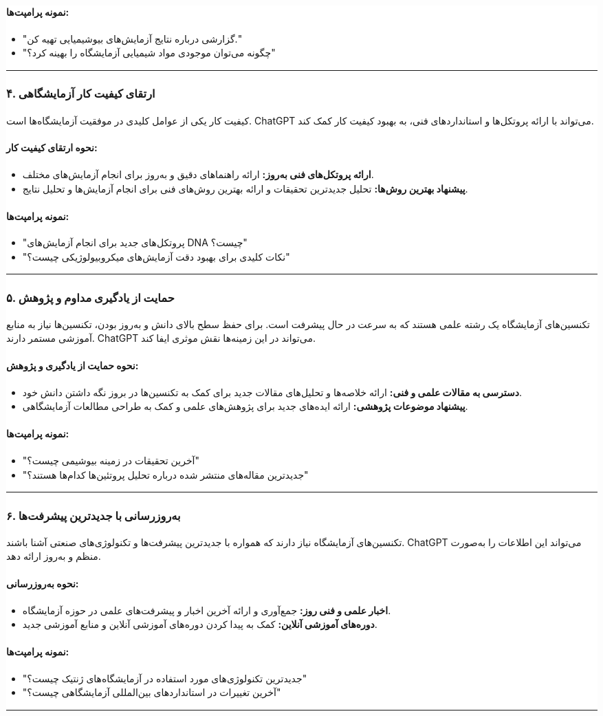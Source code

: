 #### **نمونه پرامپت‌ها:**
- "گزارشی درباره نتایج آزمایش‌های بیوشیمیایی تهیه کن."
- "چگونه می‌توان موجودی مواد شیمیایی آزمایشگاه را بهینه کرد؟"

---

### ۴. ارتقای کیفیت کار آزمایشگاهی

کیفیت کار یکی از عوامل کلیدی در موفقیت آزمایشگاه‌ها است. ChatGPT می‌تواند با ارائه پروتکل‌ها و استانداردهای فنی، به بهبود کیفیت کار کمک کند.

#### **نحوه ارتقای کیفیت کار:**
- **ارائه پروتکل‌های فنی به‌روز:** ارائه راهنماهای دقیق و به‌روز برای انجام آزمایش‌های مختلف.
- **پیشنهاد بهترین روش‌ها:** تحلیل جدیدترین تحقیقات و ارائه بهترین روش‌های فنی برای انجام آزمایش‌ها و تحلیل نتایج.

#### **نمونه پرامپت‌ها:**
- "پروتکل‌های جدید برای انجام آزمایش‌های DNA چیست؟"
- "نکات کلیدی برای بهبود دقت آزمایش‌های میکروبیولوژیکی چیست؟"

---

### ۵. حمایت از یادگیری مداوم و پژوهش

تکنسین‌های آزمایشگاه یک رشته علمی هستند که به سرعت در حال پیشرفت است. برای حفظ سطح بالای دانش و به‌روز بودن، تکنسین‌ها نیاز به منابع آموزشی مستمر دارند. ChatGPT می‌تواند در این زمینه‌ها نقش موثری ایفا کند.

#### **نحوه حمایت از یادگیری و پژوهش:**
- **دسترسی به مقالات علمی و فنی:** ارائه خلاصه‌ها و تحلیل‌های مقالات جدید برای کمک به تکنسین‌ها در بروز نگه داشتن دانش خود.
- **پیشنهاد موضوعات پژوهشی:** ارائه ایده‌های جدید برای پژوهش‌های علمی و کمک به طراحی مطالعات آزمایشگاهی.

#### **نمونه پرامپت‌ها:**
- "آخرین تحقیقات در زمینه بیوشیمی چیست؟"
- "جدیدترین مقاله‌های منتشر شده درباره تحلیل پروتئین‌ها کدام‌ها هستند؟"

---

### ۶. به‌روزرسانی با جدیدترین پیشرفت‌ها

تکنسین‌های آزمایشگاه نیاز دارند که همواره با جدیدترین پیشرفت‌ها و تکنولوژی‌های صنعتی آشنا باشند. ChatGPT می‌تواند این اطلاعات را به‌صورت منظم و به‌روز ارائه دهد.

#### **نحوه به‌روزرسانی:**
- **اخبار علمی و فنی روز:** جمع‌آوری و ارائه آخرین اخبار و پیشرفت‌های علمی در حوزه آزمایشگاه.
- **دوره‌های آموزشی آنلاین:** کمک به پیدا کردن دوره‌های آموزشی آنلاین و منابع آموزشی جدید.

#### **نمونه پرامپت‌ها:**
- "جدیدترین تکنولوژی‌های مورد استفاده در آزمایشگاه‌های ژنتیک چیست؟"
- "آخرین تغییرات در استانداردهای بین‌المللی آزمایشگاهی چیست؟"

---